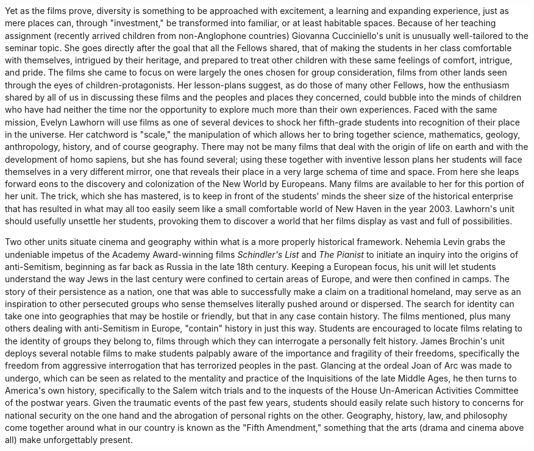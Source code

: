   Yet as the films prove, diversity is something to be approached with excitement, a learning and expanding experience, just as mere places can, through "investment," be transformed into familiar, or at least habitable spaces.  Because of her teaching assignment (recently arrived children from non-Anglophone countries) Giovanna Cucciniello's unit is unusually well-tailored to the seminar topic.  She goes directly after the goal that all the Fellows shared, that of making the students in her class comfortable with themselves, intrigued by their heritage, and prepared to treat other children with these same feelings of comfort, intrigue, and pride.  The films she came to focus on were largely the ones chosen for group consideration, films from other lands seen through the eyes of children-protagonists.  Her lesson-plans suggest, as do those of many other Fellows, how the enthusiasm shared by all of us in discussing these films and the peoples and places they concerned, could bubble into the minds of children who have had neither the time nor the opportunity to explore much more than their own experiences.  Faced with the same mission, Evelyn Lawhorn will use films as one of several devices to shock her fifth-grade students into recognition of their place in the universe.  Her catchword is "scale," the manipulation of which allows her to bring together science, mathematics, geology, anthropology, history, and of course geography.  There may not be many films that deal with the origin of life on earth and with the development of homo sapiens, but she has found several; using these together with inventive lesson plans her students will face themselves in a very different mirror, one that reveals their place in a very large schema of time and space.  From here she leaps forward eons to the discovery and colonization of the New World by Europeans.  Many films are available to her for this portion of her unit.  The trick, which she has mastered, is to keep in front of the students' minds the sheer size of the historical enterprise that has resulted in what may all too easily seem like a small comfortable world of New Haven in the year 2003.  Lawhorn's unit should usefully unsettle her students, provoking them to discover a world that her films display as vast and full of possibilities.
 </p>
<p>
  Two other units situate cinema and geography within what is a more properly historical framework.  Nehemia Levin grabs the undeniable impetus of the Academy Award-winning films
  <i>
   Schindler's List
  </i>
  and
  <i>
   The Pianist
  </i>
  to initiate an inquiry into the origins of anti-Semitism, beginning as far back as Russia in the late 18th century.  Keeping a European focus, his unit will let students understand the way Jews in the last century were confined to certain areas of Europe, and were then confined in camps. The story of their persistence as a nation, one that was able to successfully make a claim on a traditional homeland, may serve as an inspiration to other persecuted groups who sense themselves literally pushed around or dispersed.  The search for identity can take one into geographies that may be hostile or friendly, but that in any case contain history.  The films mentioned, plus many others dealing with anti-Semitism in Europe, "contain" history in just this way.  Students are encouraged to locate films relating to the identity of groups they belong to, films through which they can interrogate a personally felt history.  James Brochin's unit deploys several notable films to make students palpably aware of the importance and fragility of their freedoms, specifically the freedom from aggressive interrogation that has terrorized peoples in the past.  Glancing at the ordeal Joan of Arc was made to undergo, which can be seen as related to the mentality and practice of the Inquisitions of the late Middle Ages, he then turns to America's own history, specifically to the Salem witch trials and to the inquests of the House Un-American Activities Committee of the postwar years.   Given the traumatic events of the past few years, students should easily relate such history to concerns for national security on the one hand and the abrogation of personal rights on the other.   Geography, history, law, and philosophy come together around what in our country is known as the "Fifth Amendment," something that the arts (drama and cinema above all) make unforgettably present.
 </p>
<p>